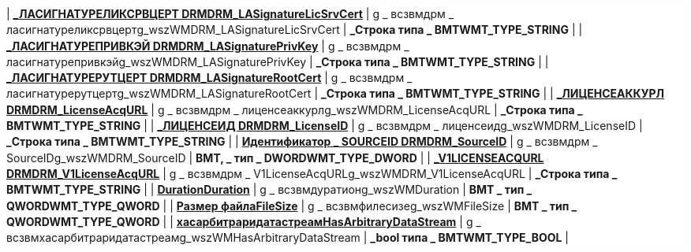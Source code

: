 | [<span data-ttu-id="f34b3-202">**\_ЛАСИГНАТУРЕЛИКСРВЦЕРТ DRM**</span><span class="sxs-lookup"><span data-stu-id="f34b3-202">**DRM\_LASignatureLicSrvCert**</span></span>](drm-lasignaturelicsrvcert.md)                      | <span data-ttu-id="f34b3-203">g \_ всзвмдрм \_ ласигнатуреликсрвцерт</span><span class="sxs-lookup"><span data-stu-id="f34b3-203">g\_wszWMDRM\_LASignatureLicSrvCert</span></span>            | <span data-ttu-id="f34b3-204">**\_Строка типа \_ ВМТ**</span><span class="sxs-lookup"><span data-stu-id="f34b3-204">**WMT\_TYPE\_STRING**</span></span>                                |
| [<span data-ttu-id="f34b3-205">**\_ЛАСИГНАТУРЕПРИВКЭЙ DRM**</span><span class="sxs-lookup"><span data-stu-id="f34b3-205">**DRM\_LASignaturePrivKey**</span></span>](drm-lasignatureprivkey.md)                            | <span data-ttu-id="f34b3-206">g \_ всзвмдрм \_ ласигнатурепривкэй</span><span class="sxs-lookup"><span data-stu-id="f34b3-206">g\_wszWMDRM\_LASignaturePrivKey</span></span>               | <span data-ttu-id="f34b3-207">**\_Строка типа \_ ВМТ**</span><span class="sxs-lookup"><span data-stu-id="f34b3-207">**WMT\_TYPE\_STRING**</span></span>                                |
| [<span data-ttu-id="f34b3-208">**\_ЛАСИГНАТУРЕРУТЦЕРТ DRM**</span><span class="sxs-lookup"><span data-stu-id="f34b3-208">**DRM\_LASignatureRootCert**</span></span>](drm-lasignaturerootcert.md)                          | <span data-ttu-id="f34b3-209">g \_ всзвмдрм \_ ласигнатурерутцерт</span><span class="sxs-lookup"><span data-stu-id="f34b3-209">g\_wszWMDRM\_LASignatureRootCert</span></span>              | <span data-ttu-id="f34b3-210">**\_Строка типа \_ ВМТ**</span><span class="sxs-lookup"><span data-stu-id="f34b3-210">**WMT\_TYPE\_STRING**</span></span>                                |
| [<span data-ttu-id="f34b3-211">**\_ЛИЦЕНСЕАККУРЛ DRM**</span><span class="sxs-lookup"><span data-stu-id="f34b3-211">**DRM\_LicenseAcqURL**</span></span>](drm-licenseacqurl.md)                                      | <span data-ttu-id="f34b3-212">g \_ всзвмдрм \_ лиценсеаккурл</span><span class="sxs-lookup"><span data-stu-id="f34b3-212">g\_wszWMDRM\_LicenseAcqURL</span></span>                    | <span data-ttu-id="f34b3-213">**\_Строка типа \_ ВМТ**</span><span class="sxs-lookup"><span data-stu-id="f34b3-213">**WMT\_TYPE\_STRING**</span></span>                                |
| [<span data-ttu-id="f34b3-214">**\_ЛИЦЕНСЕИД DRM**</span><span class="sxs-lookup"><span data-stu-id="f34b3-214">**DRM\_LicenseID**</span></span>](drm-licenseid.md)                                              | <span data-ttu-id="f34b3-215">g \_ всзвмдрм \_ лиценсеид</span><span class="sxs-lookup"><span data-stu-id="f34b3-215">g\_wszWMDRM\_LicenseID</span></span>                        | <span data-ttu-id="f34b3-216">**\_Строка типа \_ ВМТ**</span><span class="sxs-lookup"><span data-stu-id="f34b3-216">**WMT\_TYPE\_STRING**</span></span>                                |
| [<span data-ttu-id="f34b3-217">**Идентификатор \_ SOURCEID DRM**</span><span class="sxs-lookup"><span data-stu-id="f34b3-217">**DRM\_SourceID**</span></span>](drm-sourceid.md)                                                | <span data-ttu-id="f34b3-218">g \_ всзвмдрм \_ SourceID</span><span class="sxs-lookup"><span data-stu-id="f34b3-218">g\_wszWMDRM\_SourceID</span></span>                         | <span data-ttu-id="f34b3-219">**ВМТ, \_ тип \_ DWORD**</span><span class="sxs-lookup"><span data-stu-id="f34b3-219">**WMT\_TYPE\_DWORD**</span></span>                                 |
| [<span data-ttu-id="f34b3-220">**\_V1LICENSEACQURL DRM**</span><span class="sxs-lookup"><span data-stu-id="f34b3-220">**DRM\_V1LicenseAcqURL**</span></span>](drm-v1licenseacqurl.md)                                  | <span data-ttu-id="f34b3-221">g \_ всзвмдрм \_ V1LicenseAcqURL</span><span class="sxs-lookup"><span data-stu-id="f34b3-221">g\_wszWMDRM\_V1LicenseAcqURL</span></span>                  | <span data-ttu-id="f34b3-222">**\_Строка типа \_ ВМТ**</span><span class="sxs-lookup"><span data-stu-id="f34b3-222">**WMT\_TYPE\_STRING**</span></span>                                |
| [<span data-ttu-id="f34b3-223">**Duration**</span><span class="sxs-lookup"><span data-stu-id="f34b3-223">**Duration**</span></span>](duration.md)                                                         | <span data-ttu-id="f34b3-224">g \_ всзвмдуратион</span><span class="sxs-lookup"><span data-stu-id="f34b3-224">g\_wszWMDuration</span></span>                              | <span data-ttu-id="f34b3-225">**ВМТ \_ тип \_ QWORD**</span><span class="sxs-lookup"><span data-stu-id="f34b3-225">**WMT\_TYPE\_QWORD**</span></span>                                 |
| [<span data-ttu-id="f34b3-226">**Размер файла**</span><span class="sxs-lookup"><span data-stu-id="f34b3-226">**FileSize**</span></span>](filesize.md)                                                         | <span data-ttu-id="f34b3-227">g \_ всзвмфилесизе</span><span class="sxs-lookup"><span data-stu-id="f34b3-227">g\_wszWMFileSize</span></span>                              | <span data-ttu-id="f34b3-228">**ВМТ \_ тип \_ QWORD**</span><span class="sxs-lookup"><span data-stu-id="f34b3-228">**WMT\_TYPE\_QWORD**</span></span>                                 |
| [<span data-ttu-id="f34b3-229">**хасарбитраридатастреам**</span><span class="sxs-lookup"><span data-stu-id="f34b3-229">**HasArbitraryDataStream**</span></span>](hasarbitrarydatastream.md)                             | <span data-ttu-id="f34b3-230">g \_ всзвмхасарбитраридатастреам</span><span class="sxs-lookup"><span data-stu-id="f34b3-230">g\_wszWMHasArbitraryDataStream</span></span>                | <span data-ttu-id="f34b3-231">**\_bool типа \_ ВМТ**</span><span class="sxs-lookup"><span data-stu-id="f34b3-231">**WMT\_TYPE\_BOOL**</span></span>                                  |